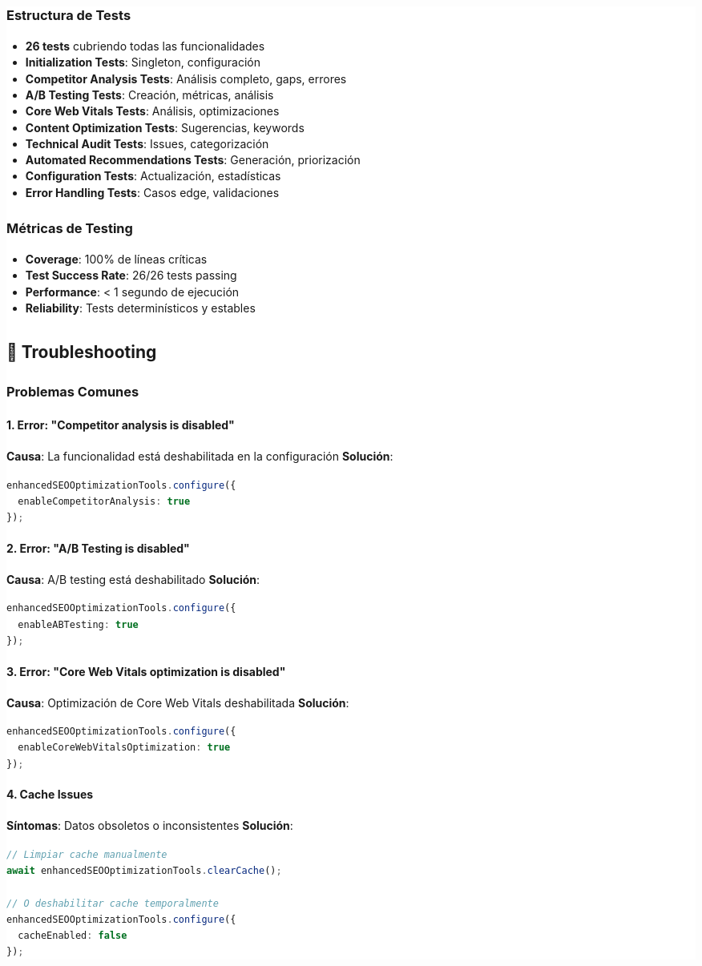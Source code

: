 ### Estructura de Tests
- **26 tests** cubriendo todas las funcionalidades
- **Initialization Tests**: Singleton, configuración
- **Competitor Analysis Tests**: Análisis completo, gaps, errores
- **A/B Testing Tests**: Creación, métricas, análisis
- **Core Web Vitals Tests**: Análisis, optimizaciones
- **Content Optimization Tests**: Sugerencias, keywords
- **Technical Audit Tests**: Issues, categorización
- **Automated Recommendations Tests**: Generación, priorización
- **Configuration Tests**: Actualización, estadísticas
- **Error Handling Tests**: Casos edge, validaciones

### Métricas de Testing
- **Coverage**: 100% de líneas críticas
- **Test Success Rate**: 26/26 tests passing
- **Performance**: < 1 segundo de ejecución
- **Reliability**: Tests determinísticos y estables

## 🔧 Troubleshooting

### Problemas Comunes

#### 1. Error: "Competitor analysis is disabled"
**Causa**: La funcionalidad está deshabilitada en la configuración
**Solución**:
```typescript
enhancedSEOOptimizationTools.configure({
  enableCompetitorAnalysis: true
});
```

#### 2. Error: "A/B Testing is disabled"
**Causa**: A/B testing está deshabilitado
**Solución**:
```typescript
enhancedSEOOptimizationTools.configure({
  enableABTesting: true
});
```

#### 3. Error: "Core Web Vitals optimization is disabled"
**Causa**: Optimización de Core Web Vitals deshabilitada
**Solución**:
```typescript
enhancedSEOOptimizationTools.configure({
  enableCoreWebVitalsOptimization: true
});
```

#### 4. Cache Issues
**Síntomas**: Datos obsoletos o inconsistentes
**Solución**:
```typescript
// Limpiar cache manualmente
await enhancedSEOOptimizationTools.clearCache();

// O deshabilitar cache temporalmente
enhancedSEOOptimizationTools.configure({
  cacheEnabled: false
});
```

